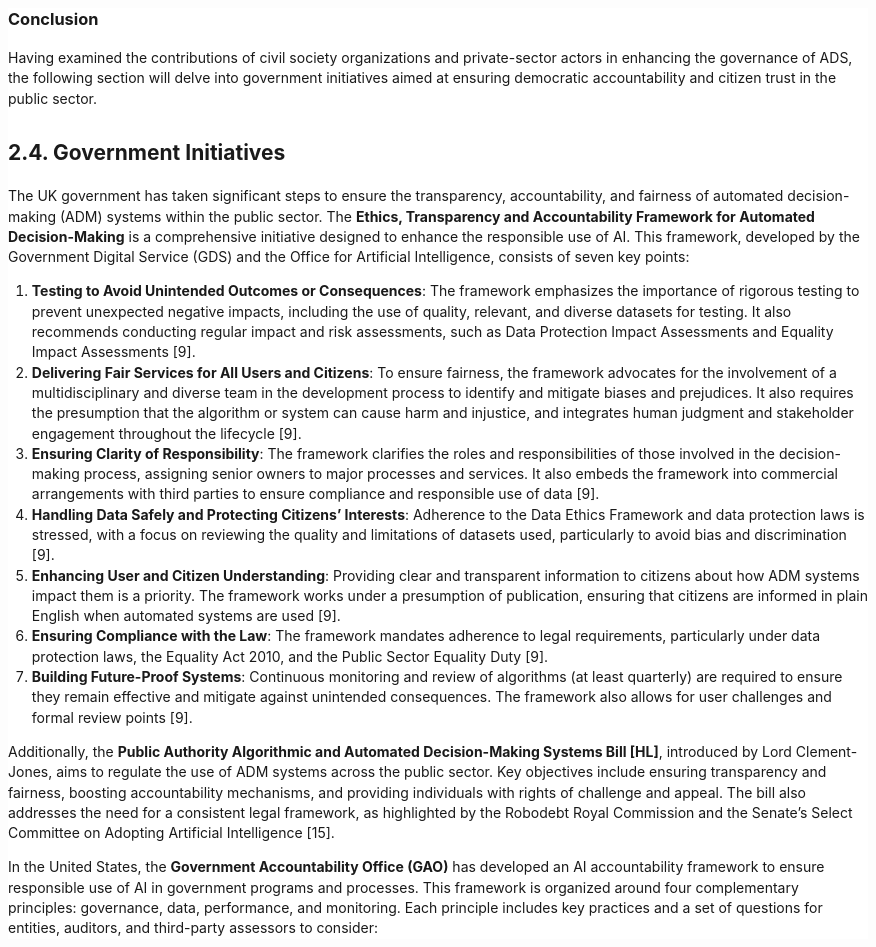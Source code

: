 ### Conclusion
Having examined the contributions of civil society organizations and private-sector actors in enhancing the governance of ADS, the following section will delve into government initiatives aimed at ensuring democratic accountability and citizen trust in the public sector.

## 2.4. Government Initiatives

The UK government has taken significant steps to ensure the transparency, accountability, and fairness of automated decision-making (ADM) systems within the public sector. The **Ethics, Transparency and Accountability Framework for Automated Decision-Making** is a comprehensive initiative designed to enhance the responsible use of AI. This framework, developed by the Government Digital Service (GDS) and the Office for Artificial Intelligence, consists of seven key points:

1. **Testing to Avoid Unintended Outcomes or Consequences**: The framework emphasizes the importance of rigorous testing to prevent unexpected negative impacts, including the use of quality, relevant, and diverse datasets for testing. It also recommends conducting regular impact and risk assessments, such as Data Protection Impact Assessments and Equality Impact Assessments [9].
2. **Delivering Fair Services for All Users and Citizens**: To ensure fairness, the framework advocates for the involvement of a multidisciplinary and diverse team in the development process to identify and mitigate biases and prejudices. It also requires the presumption that the algorithm or system can cause harm and injustice, and integrates human judgment and stakeholder engagement throughout the lifecycle [9].
3. **Ensuring Clarity of Responsibility**: The framework clarifies the roles and responsibilities of those involved in the decision-making process, assigning senior owners to major processes and services. It also embeds the framework into commercial arrangements with third parties to ensure compliance and responsible use of data [9].
4. **Handling Data Safely and Protecting Citizens’ Interests**: Adherence to the Data Ethics Framework and data protection laws is stressed, with a focus on reviewing the quality and limitations of datasets used, particularly to avoid bias and discrimination [9].
5. **Enhancing User and Citizen Understanding**: Providing clear and transparent information to citizens about how ADM systems impact them is a priority. The framework works under a presumption of publication, ensuring that citizens are informed in plain English when automated systems are used [9].
6. **Ensuring Compliance with the Law**: The framework mandates adherence to legal requirements, particularly under data protection laws, the Equality Act 2010, and the Public Sector Equality Duty [9].
7. **Building Future-Proof Systems**: Continuous monitoring and review of algorithms (at least quarterly) are required to ensure they remain effective and mitigate against unintended consequences. The framework also allows for user challenges and formal review points [9].

Additionally, the **Public Authority Algorithmic and Automated Decision-Making Systems Bill [HL]**, introduced by Lord Clement-Jones, aims to regulate the use of ADM systems across the public sector. Key objectives include ensuring transparency and fairness, boosting accountability mechanisms, and providing individuals with rights of challenge and appeal. The bill also addresses the need for a consistent legal framework, as highlighted by the Robodebt Royal Commission and the Senate’s Select Committee on Adopting Artificial Intelligence [15].

In the United States, the **Government Accountability Office (GAO)** has developed an AI accountability framework to ensure responsible use of AI in government programs and processes. This framework is organized around four complementary principles: governance, data, performance, and monitoring. Each principle includes key practices and a set of questions for entities, auditors, and third-party assessors to consider:
